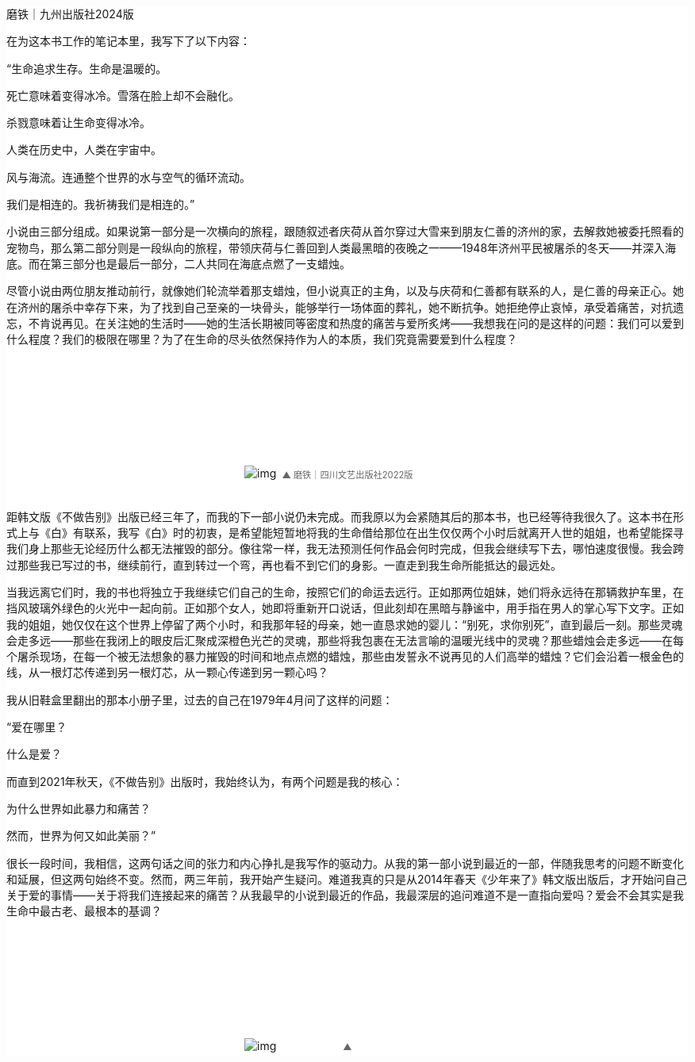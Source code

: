 磨铁｜九州出版社2024版</span></p><p>在为这本书工作的笔记本里，我写下了以下内容：</p><p>“生命追求生存。生命是温暖的。</p><p>死亡意味着变得冰冷。雪落在脸上却不会融化。</p><p>杀戮意味着让生命变得冰冷。</p><p>人类在历史中，人类在宇宙中。</p><p>风与海流。连通整个世界的水与空气的循环流动。</p><p>我们是相连的。我祈祷我们是相连的。”</p><p>小说由三部分组成。如果说第一部分是一次横向的旅程，跟随叙述者庆荷从首尔穿过大雪来到朋友仁善的济州的家，去解救她被委托照看的宠物鸟，那么第二部分则是一段纵向的旅程，带领庆荷与仁善回到人类最黑暗的夜晚之一——1948年济州平民被屠杀的冬天——并深入海底。而在第三部分也是最后一部分，二人共同在海底点燃了一支蜡烛。</p><p>尽管小说由两位朋友推动前行，就像她们轮流举着那支蜡烛，但小说真正的主角，以及与庆荷和仁善都有联系的人，是仁善的母亲正心。她在济州的屠杀中幸存下来，为了找到自己至亲的一块骨头，能够举行一场体面的葬礼，她不断抗争。她拒绝停止哀悼，承受着痛苦，对抗遗忘，不肯说再见。在关注她的生活时——她的生活长期被同等密度和热度的痛苦与爱所炙烤——我想我在问的是这样的问题：我们可以爱到什么程度？我们的极限在哪里？为了在生命的尽头依然保持作为人的本质，我们究竟需要爱到什么程度？</p><p><img decoding="async" src="data:image/svg+xml,%3Csvg%20xmlns='http://www.w3.org/2000/svg'%20viewBox='0%200%200%200'%3E%3C/svg%3E" alt="img" data-lazy-src="https://chinadigitaltimes.net/chinese/files/2024/12/post-713800-6756edcc02365."><noscript><img decoding="async" src="https://chinadigitaltimes.net/chinese/files/2024/12/post-713800-6756edcc02365." alt="img"></noscript><br><span style="font-size: 0.8em;color: #666;display: block;text-align: center;margin-bottom:32px; margin-top: -20px;line-height:22px;">▲ 磨铁｜四川文艺出版社2022版</span></p><p>距韩文版《不做告别》出版已经三年了，而我的下一部小说仍未完成。而我原以为会紧随其后的那本书，也已经等待我很久了。这本书在形式上与《白》有联系，我写《白》时的初衷，是希望能短暂地将我的生命借给那位在出生仅仅两个小时后就离开人世的姐姐，也希望能探寻我们身上那些无论经历什么都无法摧毁的部分。像往常一样，我无法预测任何作品会何时完成，但我会继续写下去，哪怕速度很慢。我会跨过那些我已写过的书，继续前行，直到转过一个弯，再也看不到它们的身影。一直走到我生命所能抵达的最远处。</p><p>当我远离它们时，我的书也将独立于我继续它们自己的生命，按照它们的命运去远行。正如那两位姐妹，她们将永远待在那辆救护车里，在挡风玻璃外绿色的火光中一起向前。正如那个女人，她即将重新开口说话，但此刻却在黑暗与静谧中，用手指在男人的掌心写下文字。正如我的姐姐，她仅仅在这个世界上停留了两个小时，和我那年轻的母亲，她一直恳求她的婴儿：“别死，求你别死”，直到最后一刻。那些灵魂会走多远——那些在我闭上的眼皮后汇聚成深橙色光芒的灵魂，那些将我包裹在无法言喻的温暖光线中的灵魂？那些蜡烛会走多远——在每个屠杀现场，在每一个被无法想象的暴力摧毁的时间和地点点燃的蜡烛，那些由发誓永不说再见的人们高举的蜡烛？它们会沿着一根金色的线，从一根灯芯传递到另一根灯芯，从一颗心传递到另一颗心吗？</p><p>我从旧鞋盒里翻出的那本小册子里，过去的自己在1979年4月问了这样的问题：</p><p>“爱在哪里？</p><p>什么是爱？</p><p>而直到2021年秋天，《不做告别》出版时，我始终认为，有两个问题是我的核心：</p><p>为什么世界如此暴力和痛苦？</p><p>然而，世界为何又如此美丽？”</p><p>很长一段时间，我相信，这两句话之间的张力和内心挣扎是我写作的驱动力。从我的第一部小说到最近的一部，伴随我思考的问题不断变化和延展，但这两句始终不变。然而，两三年前，我开始产生疑问。难道我真的只是从2014年春天《少年来了》韩文版出版后，才开始问自己关于爱的事情——关于将我们连接起来的痛苦？从我最早的小说到最近的作品，我最深层的追问难道不是一直指向爱吗？爱会不会其实是我生命中最古老、最根本的基调？</p><p><img decoding="async" src="data:image/svg+xml,%3Csvg%20xmlns='http://www.w3.org/2000/svg'%20viewBox='0%200%200%200'%3E%3C/svg%3E" alt="img" data-lazy-src="https://chinadigitaltimes.net/chinese/files/2024/12/post-713800-6756edccb2b27."><noscript><img decoding="async" src="https://chinadigitaltimes.net/chinese/files/2024/12/post-713800-6756edccb2b27." alt="img"></noscript><br><span style="font-size: 0.8em;color: #666;display: block;text-align: center;margin-bottom:32px; margin-top: -20px;line-height:22px;">▲